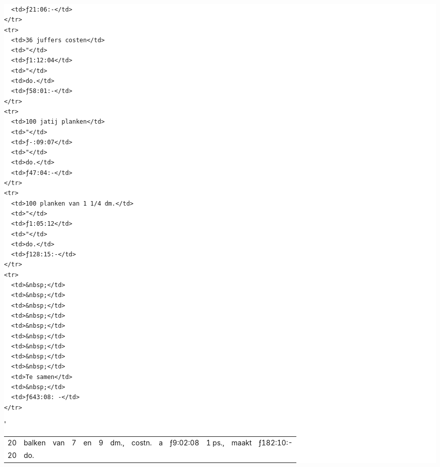       <td>ƒ21:06:-</td>
    </tr>
    <tr>
      <td>36 juffers costen</td>
      <td>"</td>
      <td>ƒ1:12:04</td>
      <td>"</td>
      <td>do.</td>
      <td>ƒ58:01:-</td>
    </tr>
    <tr>
      <td>100 jatij planken</td>
      <td>"</td>
      <td>ƒ-:09:07</td>
      <td>"</td>
      <td>do.</td>
      <td>ƒ47:04:-</td>
    </tr>
    <tr>
      <td>100 planken van 1 1/4 dm.</td>
      <td>"</td>
      <td>ƒ1:05:12</td>
      <td>"</td>
      <td>do.</td>
      <td>ƒ128:15:-</td>
    </tr>
    <tr>
      <td>&nbsp;</td>
      <td>&nbsp;</td>
      <td>&nbsp;</td>
      <td>&nbsp;</td>
      <td>&nbsp;</td>
      <td>&nbsp;</td>
      <td>&nbsp;</td>
      <td>&nbsp;</td>
      <td>&nbsp;</td>
      <td>Te samen</td>
      <td>&nbsp;</td>
      <td>ƒ643:08: -</td>
    </tr>
  </tbody>
</table>
'

<table>
  <tbody>
    <tr>
      <td>20</td>
      <td>balken</td>
      <td>van</td>
      <td>7</td>
      <td>en</td>
      <td>9</td>
      <td>dm.,</td>
      <td>costn.</td>
      <td>a</td>
      <td>ƒ9:02:08</td>
      <td>1 ps.,</td>
      <td>maakt</td>
      <td>ƒ182:10:-</td>
    </tr>
    <tr>
      <td>20</td>
      <td>do.</td>